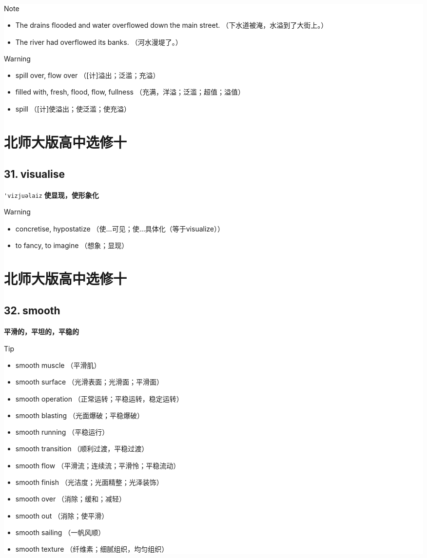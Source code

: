 >

> [!NOTE]
>
> - The drains flooded and water overflowed down the main street. （下水道被淹，水溢到了大街上。）
>
> - The river had overflowed its banks. （河水漫堤了。）
>

> [!WARNING]
>
> - spill over, flow over （[计]溢出；泛滥；充溢）
>
> - filled with, fresh, flood, flow, fullness （充满，洋溢；泛滥；超值；溢值）
>
> - spill （[计]使溢出；使泛滥；使充溢）
>

# 北师大版高中选修十

## 31. visualise

`'vizjuəlaiz`  **使显现，使形象化**

> [!WARNING]
>
> - concretise, hypostatize （使…可见；使…具体化（等于visualize））
>
> - to fancy, to imagine （想象；显现）
>

# 北师大版高中选修十

## 32. smooth

**平滑的，平坦的，平稳的**

> [!TIP]
>
> - smooth muscle （平滑肌）
>
> - smooth surface （光滑表面；光滑面；平滑面）
>
> - smooth operation （正常运转；平稳运转，稳定运转）
>
> - smooth blasting （光面爆破；平稳爆破）
>
> - smooth running （平稳运行）
>
> - smooth transition （顺利过渡，平稳过渡）
>
> - smooth flow （平滑流；连续流；平滑怜；平稳流动）
>
> - smooth finish （光洁度；光面精整；光泽装饰）
>
> - smooth over （消除；缓和；减轻）
>
> - smooth out （消除；使平滑）
>
> - smooth sailing （一帆风顺）
>
> - smooth texture （纤维素；细腻组织，均匀组织）
>